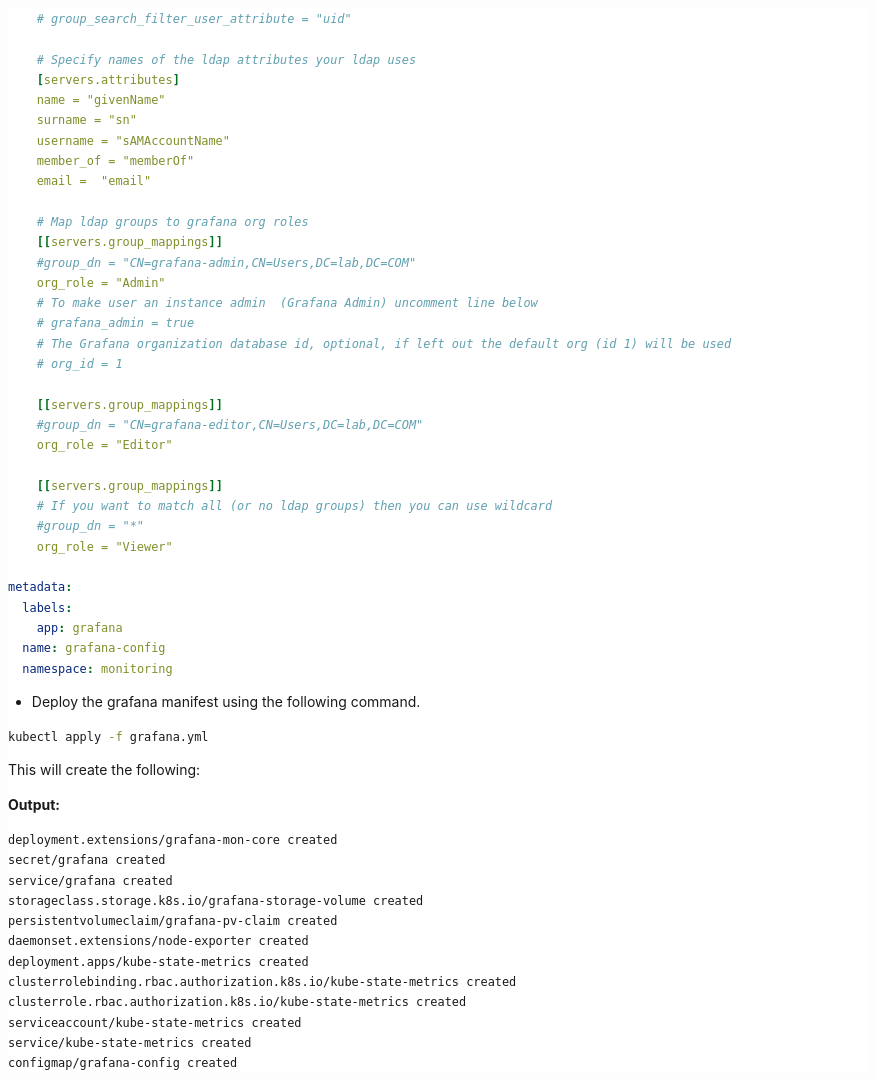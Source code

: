 ```yaml
    # group_search_filter_user_attribute = "uid"

    # Specify names of the ldap attributes your ldap uses
    [servers.attributes]
    name = "givenName"
    surname = "sn"
    username = "sAMAccountName"
    member_of = "memberOf"
    email =  "email"

    # Map ldap groups to grafana org roles
    [[servers.group_mappings]]
    #group_dn = "CN=grafana-admin,CN=Users,DC=lab,DC=COM"
    org_role = "Admin"
    # To make user an instance admin  (Grafana Admin) uncomment line below
    # grafana_admin = true
    # The Grafana organization database id, optional, if left out the default org (id 1) will be used
    # org_id = 1

    [[servers.group_mappings]]
    #group_dn = "CN=grafana-editor,CN=Users,DC=lab,DC=COM"
    org_role = "Editor"

    [[servers.group_mappings]]
    # If you want to match all (or no ldap groups) then you can use wildcard
    #group_dn = "*"
    org_role = "Viewer"

metadata:
  labels:
    app: grafana
  name: grafana-config
  namespace: monitoring
```
* Deploy the grafana manifest using the following command.

```bash
kubectl apply -f grafana.yml
```

This will create the following:

**Output:**

```
deployment.extensions/grafana-mon-core created
secret/grafana created
service/grafana created
storageclass.storage.k8s.io/grafana-storage-volume created
persistentvolumeclaim/grafana-pv-claim created
daemonset.extensions/node-exporter created
deployment.apps/kube-state-metrics created
clusterrolebinding.rbac.authorization.k8s.io/kube-state-metrics created
clusterrole.rbac.authorization.k8s.io/kube-state-metrics created
serviceaccount/kube-state-metrics created
service/kube-state-metrics created
configmap/grafana-config created
```

